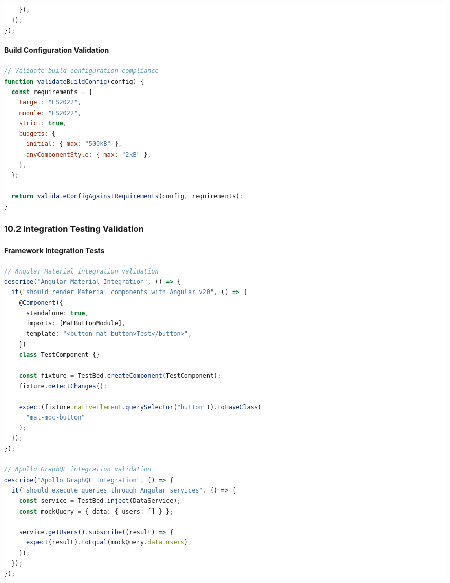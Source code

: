 ```typescript
    });
  });
});
```

#### Build Configuration Validation

```javascript
// Validate build configuration compliance
function validateBuildConfig(config) {
  const requirements = {
    target: "ES2022",
    module: "ES2022",
    strict: true,
    budgets: {
      initial: { max: "500kB" },
      anyComponentStyle: { max: "2kB" },
    },
  };

  return validateConfigAgainstRequirements(config, requirements);
}
```

### 10.2 Integration Testing Validation

#### Framework Integration Tests

```typescript
// Angular Material integration validation
describe("Angular Material Integration", () => {
  it("should render Material components with Angular v20", () => {
    @Component({
      standalone: true,
      imports: [MatButtonModule],
      template: "<button mat-button>Test</button>",
    })
    class TestComponent {}

    const fixture = TestBed.createComponent(TestComponent);
    fixture.detectChanges();

    expect(fixture.nativeElement.querySelector("button")).toHaveClass(
      "mat-mdc-button"
    );
  });
});

// Apollo GraphQL integration validation
describe("Apollo GraphQL Integration", () => {
  it("should execute queries through Angular services", () => {
    const service = TestBed.inject(DataService);
    const mockQuery = { data: { users: [] } };

    service.getUsers().subscribe((result) => {
      expect(result).toEqual(mockQuery.data.users);
    });
  });
});
```
